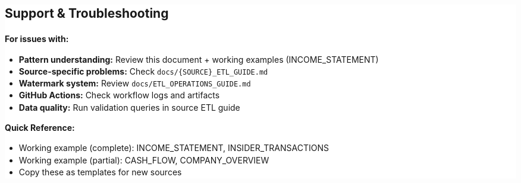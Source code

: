 
## Support & Troubleshooting

**For issues with:**
- **Pattern understanding:** Review this document + working examples (INCOME_STATEMENT)
- **Source-specific problems:** Check `docs/{SOURCE}_ETL_GUIDE.md`
- **Watermark system:** Review `docs/ETL_OPERATIONS_GUIDE.md`
- **GitHub Actions:** Check workflow logs and artifacts
- **Data quality:** Run validation queries in source ETL guide

**Quick Reference:**
- Working example (complete): INCOME_STATEMENT, INSIDER_TRANSACTIONS
- Working example (partial): CASH_FLOW, COMPANY_OVERVIEW
- Copy these as templates for new sources
